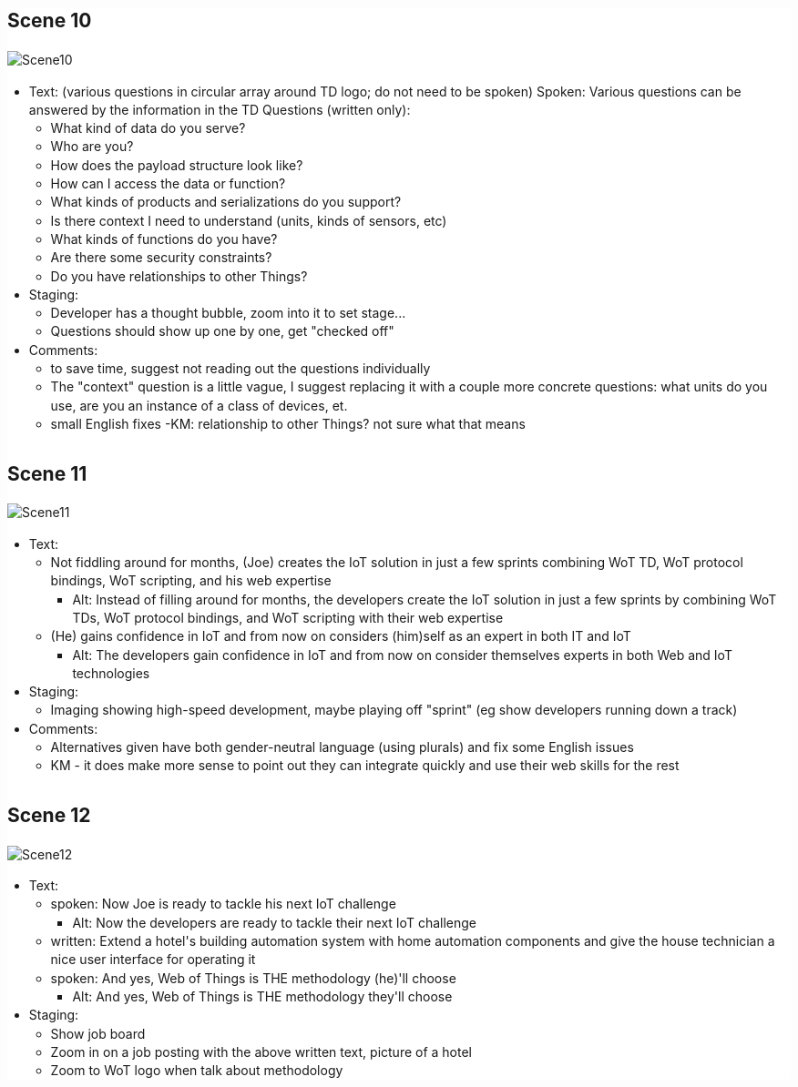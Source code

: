 ## Scene 10
![Scene10](script_images/Scene10.png)
* Text: (various questions in circular array around TD logo; do not need to be spoken)
    Spoken: Various questions can be answered by the information in the TD
    Questions (written only):
    - What kind of data do you serve?
    - Who are you?
    - How does the payload structure look like?
    - How can I access the data or function?
    - What kinds of products and serializations do you support?
    - Is there context I need to understand (units, kinds of sensors, etc)
    - What kinds of functions do you have?
    - Are there some security constraints?
    - Do you have relationships to other Things?
* Staging: 
    - Developer has a thought bubble, zoom into it to set stage...
    - Questions should show up one by one, get "checked off"
* Comments: 
    - to save time, suggest not reading out the questions individually
    - The "context" question is a little vague, I suggest replacing it with a couple more concrete questions: what units do you use, are you an instance of a class of devices, et.
    - small English fixes
    -KM: relationship to other Things? not sure what that means
    
## Scene 11
![Scene11](script_images/Scene11.png)
* Text:
    - Not fiddling around for months, (Joe) creates the IoT solution in just a few sprints combining WoT TD, WoT protocol bindings, WoT scripting, and his web expertise
         - Alt: Instead of filling around for months, the developers create the IoT solution in just a few sprints by combining WoT TDs, WoT protocol bindings, and WoT scripting with their web expertise
    - (He) gains confidence in IoT and from now on considers (him)self as an expert in both IT and IoT 
         - Alt: The developers gain confidence in IoT and from now on consider themselves experts in both Web and IoT technologies
* Staging:
    - Imaging showing high-speed development, maybe playing off "sprint" (eg show developers running down a track)
* Comments:
    - Alternatives given have both gender-neutral language (using plurals) and fix some English issues
    - KM - it does make more sense to point out they can integrate quickly and use their web skills for the rest
    
## Scene 12
![Scene12](script_images/Scene12.png)
* Text:
    - spoken: Now Joe is ready to tackle his next IoT challenge
        - Alt: Now the developers are ready to tackle their next IoT challenge
    - written: Extend a hotel's building automation system with home automation components and give the house technician a nice user interface for operating it
    - spoken: And yes, Web of Things is THE methodology (he)'ll choose
        - Alt: And yes, Web of Things is THE methodology they'll choose
* Staging:
    - Show job board
    - Zoom in on a job posting with the above written text, picture of a hotel
    - Zoom to WoT logo when talk about methodology
    